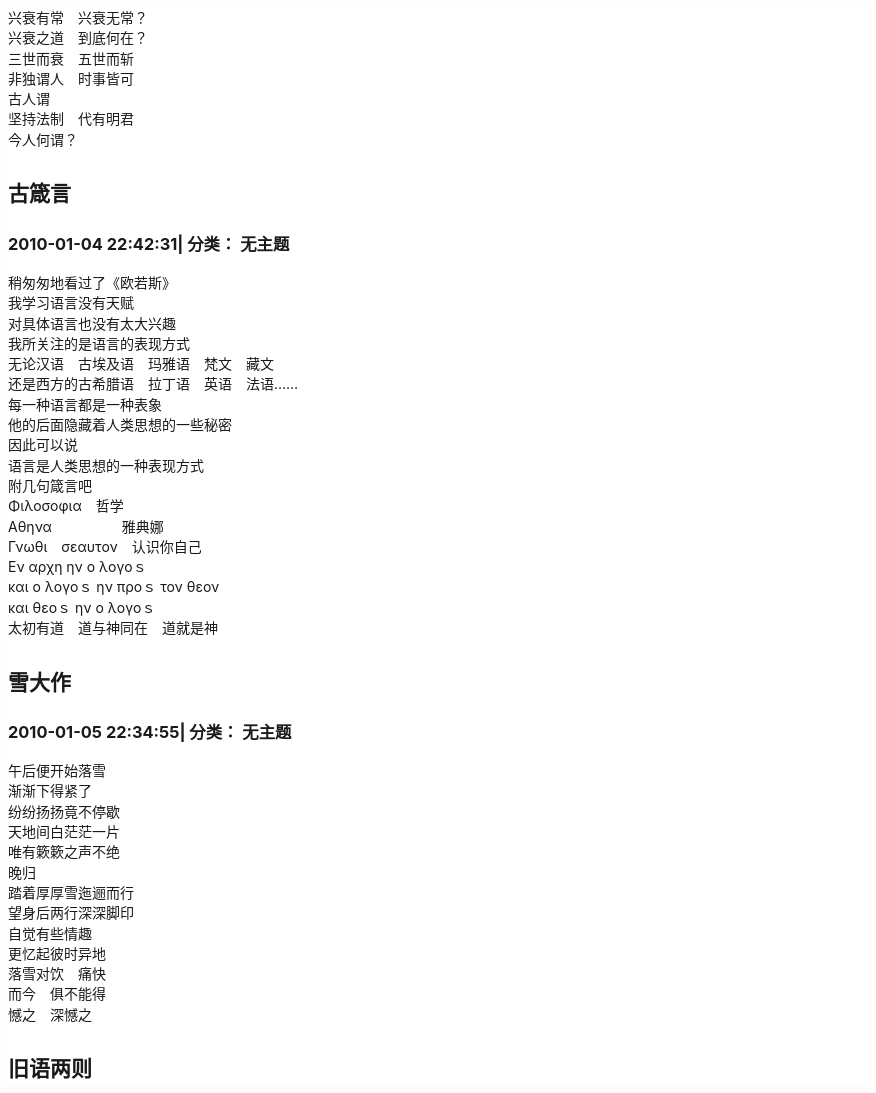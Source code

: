 兴衰有常　兴衰无常？<br/>
兴衰之道　到底何在？<br/>
三世而衰　五世而斩<br/>
非独谓人　时事皆可<br/>
古人谓<br/>
坚持法制　代有明君<br/>
今人何谓？<br/>

## 古箴言

### 2010-01-04 22:42:31|  分类： 无主题

稍匆匆地看过了《欧若斯》<br/>
我学习语言没有天赋<br/>
对具体语言也没有太大兴趣<br/>
我所关注的是语言的表现方式<br/>
无论汉语　古埃及语　玛雅语　梵文　藏文<br/>
还是西方的古希腊语　拉丁语　英语　法语……　<br/>
每一种语言都是一种表象<br/>
他的后面隐藏着人类思想的一些秘密<br/>
因此可以说<br/>
语言是人类思想的一种表现方式<br/>
附几句箴言吧<br/>
Φιλοσοφια　哲学<br/>
Αθηνα　　　　　雅典娜<br/>
Γνωθι　σεαυτον　认识你自己<br/>
Εν αρχη ην ο λογοｓ<br/>
και ο λογοｓ ην προｓ τον θεον<br/>
και θεοｓ ην ο λογοｓ<br/>
太初有道　道与神同在　道就是神<br/>

## 雪大作

### 2010-01-05 22:34:55|  分类： 无主题

午后便开始落雪<br/>
渐渐下得紧了<br/>
纷纷扬扬竟不停歇<br/>
天地间白茫茫一片<br/>
唯有簌簌之声不绝<br/>
晚归<br/>
踏着厚厚雪迤逦而行<br/>
望身后两行深深脚印<br/>
自觉有些情趣<br/>
更忆起彼时异地<br/>
落雪对饮　痛快<br/>
而今　俱不能得<br/>
憾之　深憾之<br/>

## 旧语两则
